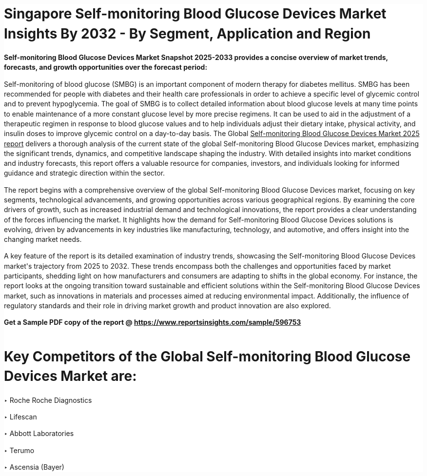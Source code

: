 # Singapore Self-monitoring Blood Glucose Devices Market Insights By 2032 - By Segment, Application and Region

<strong>Self-monitoring Blood Glucose Devices Market Snapshot 2025-2033 provides a concise overview of market trends, forecasts, and growth opportunities over the forecast period:</strong>

Self-monitoring of blood glucose (SMBG) is an important component of modern therapy for diabetes mellitus. SMBG has been recommended for people with diabetes and their health care professionals in order to achieve a specific level of glycemic control and to prevent hypoglycemia. The goal of SMBG is to collect detailed information about blood glucose levels at many time points to enable maintenance of a more constant glucose level by more precise regimens. It can be used to aid in the adjustment of a therapeutic regimen in response to blood glucose values and to help individuals adjust their dietary intake, physical activity, and insulin doses to improve glycemic control on a day-to-day basis. The Global <a href=https://www.reportsinsights.com/sample/596753>Self-monitoring Blood Glucose Devices Market 2025 report</a> delivers a thorough analysis of the current state of the global Self-monitoring Blood Glucose Devices market, emphasizing the significant trends, dynamics, and competitive landscape shaping the industry. With detailed insights into market conditions and industry forecasts, this report offers a valuable resource for companies, investors, and individuals looking for informed guidance and strategic direction within the sector.

The report begins with a comprehensive overview of the global Self-monitoring Blood Glucose Devices market, focusing on key segments, technological advancements, and growing opportunities across various geographical regions. By examining the core drivers of growth, such as increased industrial demand and technological innovations, the report provides a clear understanding of the forces influencing the market. It highlights how the demand for Self-monitoring Blood Glucose Devices solutions is evolving, driven by advancements in key industries like manufacturing, technology, and automotive, and offers insight into the changing market needs.

A key feature of the report is its detailed examination of industry trends, showcasing the Self-monitoring Blood Glucose Devices market's trajectory from 2025 to 2032. These trends encompass both the challenges and opportunities faced by market participants, shedding light on how manufacturers and consumers are adapting to shifts in the global economy. For instance, the report looks at the ongoing transition toward sustainable and efficient solutions within the Self-monitoring Blood Glucose Devices market, such as innovations in materials and processes aimed at reducing environmental impact. Additionally, the influence of regulatory standards and their role in driving market growth and product innovation are also explored.

<strong>Get a Sample PDF copy of the report @ <a href=https://www.reportsinsights.com/sample/596753>https://www.reportsinsights.com/sample/596753</a></strong>

# <strong>Key Competitors of the Global Self-monitoring Blood Glucose Devices Market are:</strong>

‣ Roche Roche Diagnostics

‣ Lifescan

‣ Abbott Laboratories

‣ Terumo

‣ Ascensia (Bayer)
